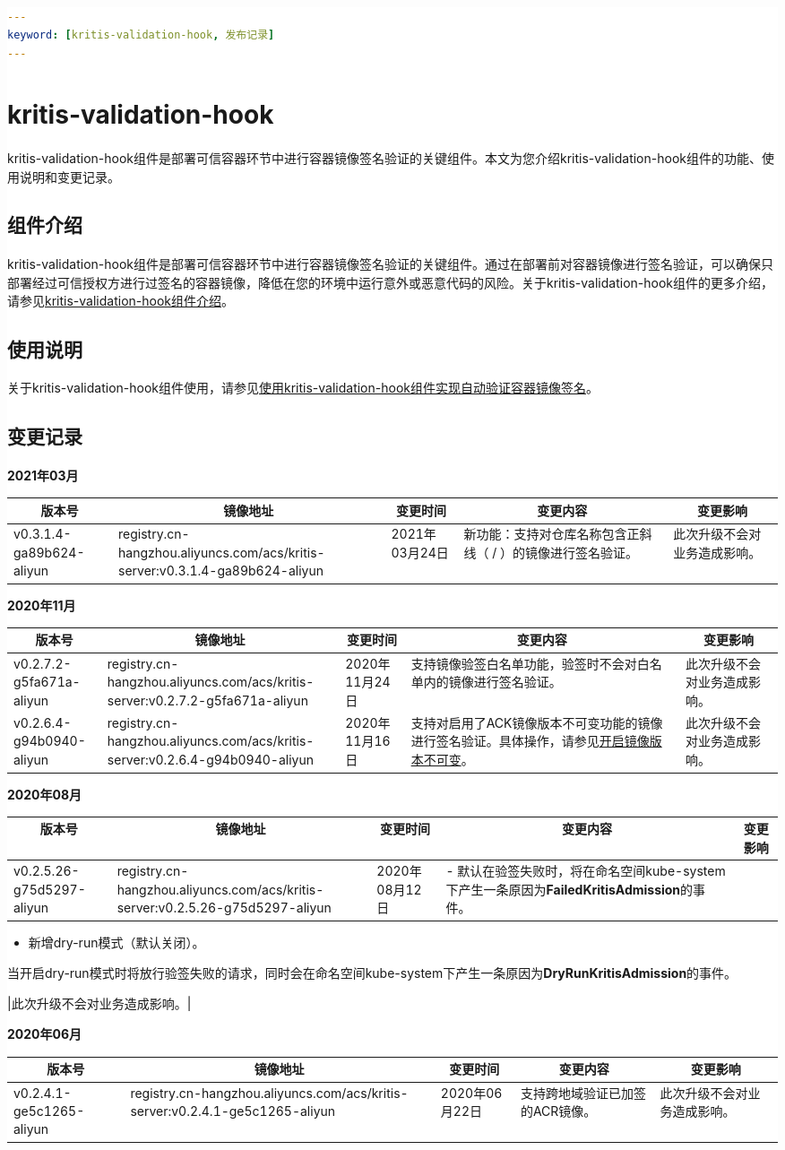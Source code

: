 ```yaml
---
keyword: [kritis-validation-hook, 发布记录]
---
```


# kritis-validation-hook

kritis-validation-hook组件是部署可信容器环节中进行容器镜像签名验证的关键组件。本文为您介绍kritis-validation-hook组件的功能、使用说明和变更记录。

## 组件介绍

kritis-validation-hook组件是部署可信容器环节中进行容器镜像签名验证的关键组件。通过在部署前对容器镜像进行签名验证，可以确保只部署经过可信授权方进行过签名的容器镜像，降低在您的环境中运行意外或恶意代码的风险。关于kritis-validation-hook组件的更多介绍，请参见[kritis-validation-hook组件介绍](/intl.zh-CN/Kubernetes集群用户指南/应用/镜像/kritis-validation-hook组件介绍.md)。

## 使用说明

关于kritis-validation-hook组件使用，请参见[使用kritis-validation-hook组件实现自动验证容器镜像签名](/intl.zh-CN/Kubernetes集群用户指南/应用/镜像/使用kritis-validation-hook组件实现自动验证容器镜像签名.md)。

## 变更记录

**2021年03月**

|版本号|镜像地址|变更时间|变更内容|变更影响|
|---|----|----|----|----|
|v0.3.1.4-ga89b624-aliyun|registry.cn-hangzhou.aliyuncs.com/acs/kritis-server:v0.3.1.4-ga89b624-aliyun|2021年03月24日|新功能：支持对仓库名称包含正斜线（ / ）的镜像进行签名验证。|此次升级不会对业务造成影响。|

**2020年11月**

|版本号|镜像地址|变更时间|变更内容|变更影响|
|---|----|----|----|----|
|v0.2.7.2-g5fa671a-aliyun|registry.cn-hangzhou.aliyuncs.com/acs/kritis-server:v0.2.7.2-g5fa671a-aliyun|2020年11月24日|支持镜像验签白名单功能，验签时不会对白名单内的镜像进行签名验证。|此次升级不会对业务造成影响。|
|v0.2.6.4-g94b0940-aliyun|registry.cn-hangzhou.aliyuncs.com/acs/kritis-server:v0.2.6.4-g94b0940-aliyun|2020年11月16日|支持对启用了ACK镜像版本不可变功能的镜像进行签名验证。具体操作，请参见[开启镜像版本不可变]()。|此次升级不会对业务造成影响。|

**2020年08月**

|版本号|镜像地址|变更时间|变更内容|变更影响|
|---|----|----|----|----|
|v0.2.5.26-g75d5297-aliyun|registry.cn-hangzhou.aliyuncs.com/acs/kritis-server:v0.2.5.26-g75d5297-aliyun|2020年08月12日|-   默认在验签失败时，将在命名空间kube-system下产生一条原因为**FailedKritisAdmission**的事件。
-   新增dry-run模式（默认关闭）。

当开启dry-run模式时将放行验签失败的请求，同时会在命名空间kube-system下产生一条原因为**DryRunKritisAdmission**的事件。


|此次升级不会对业务造成影响。|

**2020年06月**

|版本号|镜像地址|变更时间|变更内容|变更影响|
|---|----|----|----|----|
|v0.2.4.1-ge5c1265-aliyun|registry.cn-hangzhou.aliyuncs.com/acs/kritis-server:v0.2.4.1-ge5c1265-aliyun|2020年06月22日|支持跨地域验证已加签的ACR镜像。|此次升级不会对业务造成影响。|
